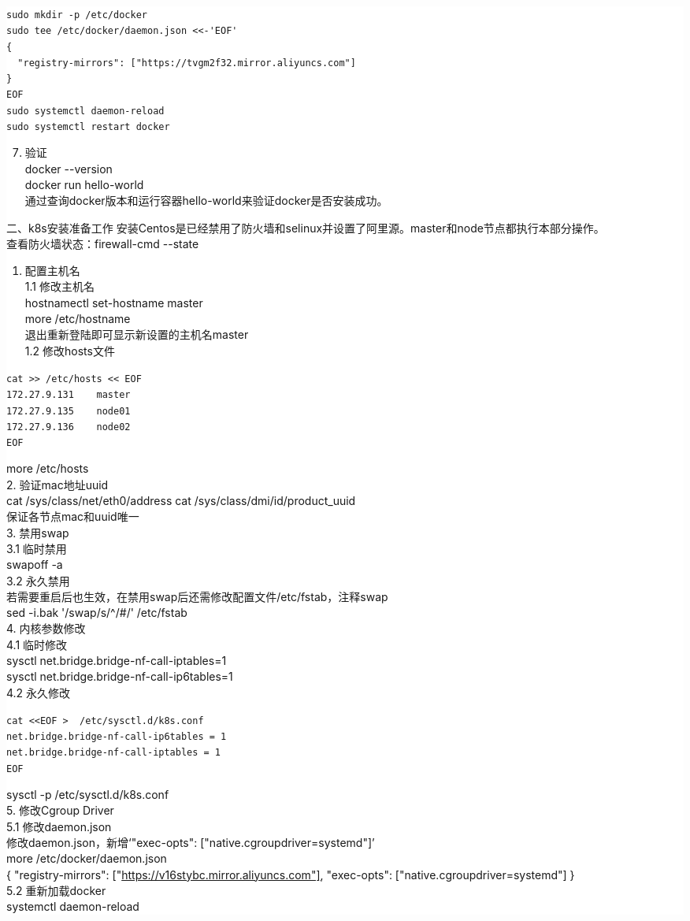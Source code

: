 ```
sudo mkdir -p /etc/docker
sudo tee /etc/docker/daemon.json <<-'EOF'
{
  "registry-mirrors": ["https://tvgm2f32.mirror.aliyuncs.com"]
}
EOF
sudo systemctl daemon-reload
sudo systemctl restart docker
```
7. 验证  
docker --version  
docker run hello-world  
通过查询docker版本和运行容器hello-world来验证docker是否安装成功。  

二、k8s安装准备工作
安装Centos是已经禁用了防火墙和selinux并设置了阿里源。master和node节点都执行本部分操作。   
查看防火墙状态：firewall-cmd --state  
1. 配置主机名  
1.1 修改主机名  
hostnamectl set-hostname master  
more /etc/hostname    
退出重新登陆即可显示新设置的主机名master  
1.2 修改hosts文件  

```
cat >> /etc/hosts << EOF
172.27.9.131    master
172.27.9.135    node01
172.27.9.136    node02
EOF
```
more /etc/hosts  
2. 验证mac地址uuid  
cat /sys/class/net/eth0/address
cat /sys/class/dmi/id/product_uuid  
保证各节点mac和uuid唯一  
3. 禁用swap  
3.1 临时禁用  
swapoff -a  
3.2 永久禁用  
若需要重启后也生效，在禁用swap后还需修改配置文件/etc/fstab，注释swap  
sed -i.bak '/swap/s/^/#/' /etc/fstab  
4. 内核参数修改  
4.1 临时修改  
sysctl net.bridge.bridge-nf-call-iptables=1  
sysctl net.bridge.bridge-nf-call-ip6tables=1  
4.2 永久修改  

```
cat <<EOF >  /etc/sysctl.d/k8s.conf
net.bridge.bridge-nf-call-ip6tables = 1
net.bridge.bridge-nf-call-iptables = 1
EOF
```
sysctl -p /etc/sysctl.d/k8s.conf  
5. 修改Cgroup Driver  
5.1 修改daemon.json  
修改daemon.json，新增‘"exec-opts": ["native.cgroupdriver=systemd"]’  
more /etc/docker/daemon.json   
{
  "registry-mirrors": ["https://v16stybc.mirror.aliyuncs.com"],
  "exec-opts": ["native.cgroupdriver=systemd"]
}  
5.2 重新加载docker  
systemctl daemon-reload  